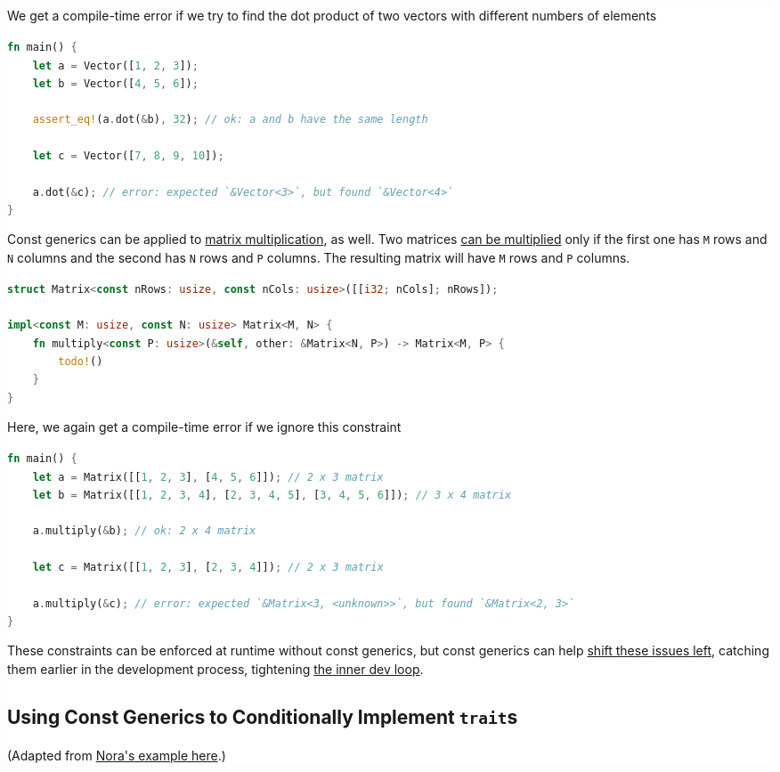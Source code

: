 We get a compile-time error if we try to find the dot product of two vectors with different numbers of elements

```rust
fn main() {
    let a = Vector([1, 2, 3]);
    let b = Vector([4, 5, 6]);
    
    assert_eq!(a.dot(&b), 32); // ok: a and b have the same length
    
    let c = Vector([7, 8, 9, 10]);
    
    a.dot(&c); // error: expected `&Vector<3>`, but found `&Vector<4>`
}
```

Const generics can be applied to [matrix multiplication](https://amacal.medium.com/learning-rust-const-generics-8c29fc26fad4), as well. Two matrices [can be multiplied](https://en.wikipedia.org/wiki/Matrix_multiplication) only if the first one has `M` rows and `N` columns and the second has `N` rows and `P` columns. The resulting matrix will have `M` rows and `P` columns.

```rust
struct Matrix<const nRows: usize, const nCols: usize>([[i32; nCols]; nRows]);

impl<const M: usize, const N: usize> Matrix<M, N> {
    fn multiply<const P: usize>(&self, other: &Matrix<N, P>) -> Matrix<M, P> {
        todo!()
    }
}
```

Here, we again get a compile-time error if we ignore this constraint

```rust
fn main() {
    let a = Matrix([[1, 2, 3], [4, 5, 6]]); // 2 x 3 matrix
    let b = Matrix([[1, 2, 3, 4], [2, 3, 4, 5], [3, 4, 5, 6]]); // 3 x 4 matrix
    
    a.multiply(&b); // ok: 2 x 4 matrix
    
    let c = Matrix([[1, 2, 3], [2, 3, 4]]); // 2 x 3 matrix
    
    a.multiply(&c); // error: expected `&Matrix<3, <unknown>>`, but found `&Matrix<2, 3>`
}
```

These constraints can be enforced at runtime without const generics, but const generics can help [shift these issues left](https://en.wikipedia.org/wiki/Shift-left_testing), catching them earlier in the development process, tightening [the inner dev loop](https://www.getambassador.io/docs/telepresence/latest/concepts/devloop#what-is-the-inner-dev-loop).

## Using Const Generics to Conditionally Implement `trait`s

(Adapted from [Nora's example here](https://nora.codes/post/its-time-to-get-hyped-about-const-generics-in-rust/).)
